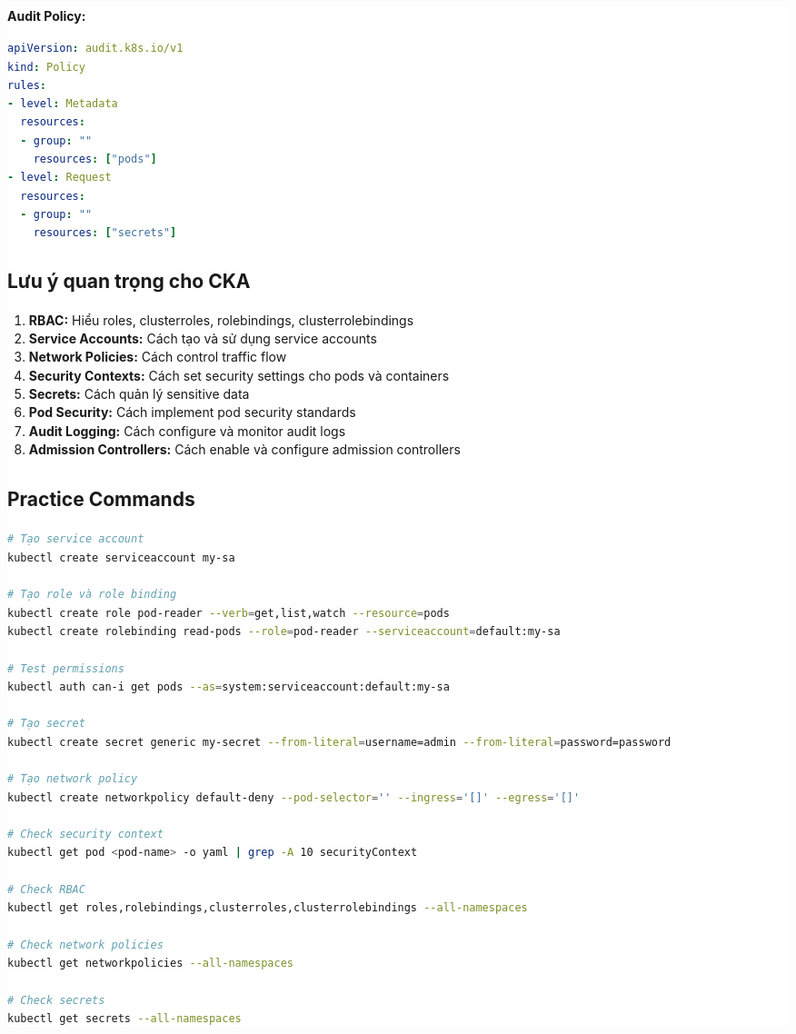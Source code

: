 **Audit Policy:**
```yaml
apiVersion: audit.k8s.io/v1
kind: Policy
rules:
- level: Metadata
  resources:
  - group: ""
    resources: ["pods"]
- level: Request
  resources:
  - group: ""
    resources: ["secrets"]
```

## Lưu ý quan trọng cho CKA
1. **RBAC:** Hiểu roles, clusterroles, rolebindings, clusterrolebindings
2. **Service Accounts:** Cách tạo và sử dụng service accounts
3. **Network Policies:** Cách control traffic flow
4. **Security Contexts:** Cách set security settings cho pods và containers
5. **Secrets:** Cách quản lý sensitive data
6. **Pod Security:** Cách implement pod security standards
7. **Audit Logging:** Cách configure và monitor audit logs
8. **Admission Controllers:** Cách enable và configure admission controllers

## Practice Commands
```bash
# Tạo service account
kubectl create serviceaccount my-sa

# Tạo role và role binding
kubectl create role pod-reader --verb=get,list,watch --resource=pods
kubectl create rolebinding read-pods --role=pod-reader --serviceaccount=default:my-sa

# Test permissions
kubectl auth can-i get pods --as=system:serviceaccount:default:my-sa

# Tạo secret
kubectl create secret generic my-secret --from-literal=username=admin --from-literal=password=password

# Tạo network policy
kubectl create networkpolicy default-deny --pod-selector='' --ingress='[]' --egress='[]'

# Check security context
kubectl get pod <pod-name> -o yaml | grep -A 10 securityContext

# Check RBAC
kubectl get roles,rolebindings,clusterroles,clusterrolebindings --all-namespaces

# Check network policies
kubectl get networkpolicies --all-namespaces

# Check secrets
kubectl get secrets --all-namespaces
``` 